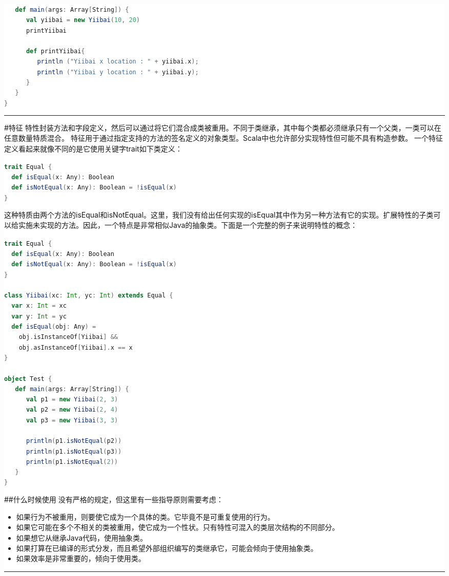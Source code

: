 ```scala
   def main(args: Array[String]) {
      val yiibai = new Yiibai(10, 20)
      printYiibai

      def printYiibai{
         println ("Yiibai x location : " + yiibai.x);
         println ("Yiibai y location : " + yiibai.y);
      }
   }
}
```

---
#特征
特性封装方法和字段定义，然后可以通过将它们混合成类被重用。不同于类继承，其中每个类都必须继承只有一个父类，一类可以在任意数量特质混合。
特征用于通过指定支持的方法的签名定义的对象类型。Scala中也允许部分实现特性但可能不具有构造参数。
一个特征定义看起来就像不同的是它使用关键字trait如下类定义：
```scala
trait Equal {
  def isEqual(x: Any): Boolean
  def isNotEqual(x: Any): Boolean = !isEqual(x)
}
```
这种特质由两个方法的isEqual和isNotEqual。这里，我们没有给出任何实现的isEqual其中作为另一种方法有它的实现。扩展特性的子类可以给实施未实现的方法。因此，一个特点是非常相似Java的抽象类。下面是一个完整的例子来说明特性的概念：
```scala
trait Equal {
  def isEqual(x: Any): Boolean
  def isNotEqual(x: Any): Boolean = !isEqual(x)
}

class Yiibai(xc: Int, yc: Int) extends Equal {
  var x: Int = xc
  var y: Int = yc
  def isEqual(obj: Any) =
    obj.isInstanceOf[Yiibai] &&
    obj.asInstanceOf[Yiibai].x == x
}

object Test {
   def main(args: Array[String]) {
      val p1 = new Yiibai(2, 3)
      val p2 = new Yiibai(2, 4)
      val p3 = new Yiibai(3, 3)

      println(p1.isNotEqual(p2))
      println(p1.isNotEqual(p3))
      println(p1.isNotEqual(2))
   }
}
```
##什么时候使用
没有严格的规定，但这里有一些指导原则需要考虑：
* 如果行为不被重用，则要使它成为一个具体的类。它毕竟不是可重复使用的行为。
* 如果它可能在多个不相关的类被重用，使它成为一个性状。只有特性可混入的类层次结构的不同部分。
* 如果想它从继承Java代码，使用抽象类。
* 如果打算在已编译的形式分发，而且希望外部组织编写的类继承它，可能会倾向于使用抽象类。
* 如果效率是非常重要的，倾向于使用类。

---
